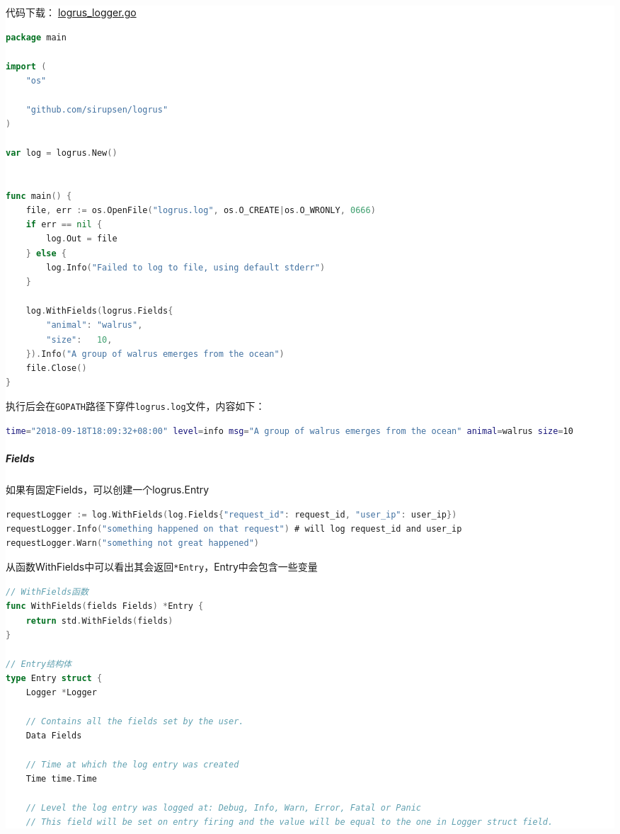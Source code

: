 代码下载： [logrus_logger.go](/download/Using-Logrus-With-Golang/logrus_logger.go)

``` go
package main

import (
	"os"

	"github.com/sirupsen/logrus"
)

var log = logrus.New()


func main() {
	file, err := os.OpenFile("logrus.log", os.O_CREATE|os.O_WRONLY, 0666)
	if err == nil {
		log.Out = file
	} else {
		log.Info("Failed to log to file, using default stderr")
	}

	log.WithFields(logrus.Fields{
		"animal": "walrus",
		"size":   10,
	}).Info("A group of walrus emerges from the ocean")
	file.Close()
}
```

执行后会在`GOPATH`路径下穿件`logrus.log`文件，内容如下：

``` sh
time="2018-09-18T18:09:32+08:00" level=info msg="A group of walrus emerges from the ocean" animal=walrus size=10
```

##### Fields

如果有固定Fields，可以创建一个logrus.Entry

``` go
requestLogger := log.WithFields(log.Fields{"request_id": request_id, "user_ip": user_ip})
requestLogger.Info("something happened on that request") # will log request_id and user_ip
requestLogger.Warn("something not great happened")
```

从函数WithFields中可以看出其会返回`*Entry`，Entry中会包含一些变量

``` go
// WithFields函数
func WithFields(fields Fields) *Entry {
	return std.WithFields(fields)
}

// Entry结构体
type Entry struct {
	Logger *Logger

	// Contains all the fields set by the user.
	Data Fields

	// Time at which the log entry was created
	Time time.Time

	// Level the log entry was logged at: Debug, Info, Warn, Error, Fatal or Panic
	// This field will be set on entry firing and the value will be equal to the one in Logger struct field.
```